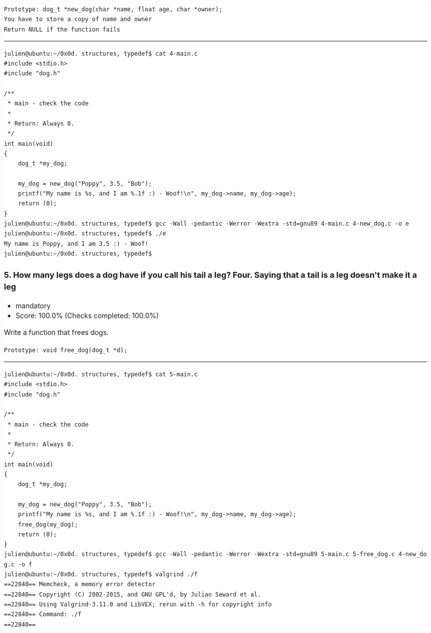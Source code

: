 	Prototype: dog_t *new_dog(char *name, float age, char *owner);
	You have to store a copy of name and owner
	Return NULL if the function fails
	
---
	
	julien@ubuntu:~/0x0d. structures, typedef$ cat 4-main.c
	#include <stdio.h>
	#include "dog.h"

	/**
	 * main - check the code
	 *
	 * Return: Always 0.
	 */
	int main(void)
	{
	    dog_t *my_dog;

	    my_dog = new_dog("Poppy", 3.5, "Bob");
	    printf("My name is %s, and I am %.1f :) - Woof!\n", my_dog->name, my_dog->age);
	    return (0);
	}
	julien@ubuntu:~/0x0d. structures, typedef$ gcc -Wall -pedantic -Werror -Wextra -std=gnu89 4-main.c 4-new_dog.c -o e
	julien@ubuntu:~/0x0d. structures, typedef$ ./e
	My name is Poppy, and I am 3.5 :) - Woof!
	julien@ubuntu:~/0x0d. structures, typedef$ 
	
### 5. How many legs does a dog have if you call his tail a leg? Four. Saying that a tail is a leg doesn't make it a leg
- mandatory
- Score: 100.0% (Checks completed: 100.0%)

Write a function that frees dogs.

	Prototype: void free_dog(dog_t *d);
	
---
	
	julien@ubuntu:~/0x0d. structures, typedef$ cat 5-main.c
	#include <stdio.h>
	#include "dog.h"

	/**
	 * main - check the code
	 *
	 * Return: Always 0.
	 */
	int main(void)
	{
	    dog_t *my_dog;

	    my_dog = new_dog("Poppy", 3.5, "Bob");
	    printf("My name is %s, and I am %.1f :) - Woof!\n", my_dog->name, my_dog->age);
	    free_dog(my_dog);
	    return (0);
	}
	julien@ubuntu:~/0x0d. structures, typedef$ gcc -Wall -pedantic -Werror -Wextra -std=gnu89 5-main.c 5-free_dog.c 4-new_dog.c -o f
	julien@ubuntu:~/0x0d. structures, typedef$ valgrind ./f
	==22840== Memcheck, a memory error detector
	==22840== Copyright (C) 2002-2015, and GNU GPL'd, by Julian Seward et al.
	==22840== Using Valgrind-3.11.0 and LibVEX; rerun with -h for copyright info
	==22840== Command: ./f
	==22840== 